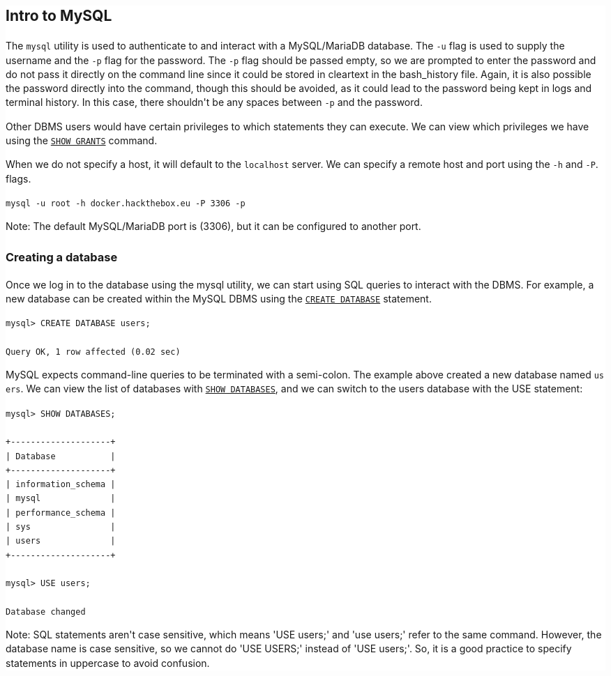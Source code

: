 ## Intro to MySQL

The `mysql` utility is used to authenticate to and interact with a MySQL/MariaDB database. The `-u` flag is used to supply the username and the `-p` flag for the password. The `-p` flag should be passed empty, so we are prompted to enter the password and do not pass it directly on the command line since it could be stored in cleartext in the bash_history file. Again, it is also possible the password directly into the command, though this should be avoided, as it could lead to the password being kept in logs and terminal history. In this case, there shouldn't be any spaces between `-p` and the password.

Other DBMS users would have certain privileges to which statements they can execute. We can view which privileges we have using the [`SHOW GRANTS`](https://dev.mysql.com/doc/refman/8.0/en/show-grants.html) command.

When we do not specify a host, it will default to the `localhost` server. We can specify a remote host and port using the `-h` and `-P`. flags.

`mysql -u root -h docker.hackthebox.eu -P 3306 -p`

Note: The default MySQL/MariaDB port is (3306), but it can be configured to another port.

### Creating a database

Once we log in to the database using the mysql utility, we can start using SQL queries to interact with the DBMS. For example, a new database can be created within the MySQL DBMS using the [`CREATE DATABASE`](https://dev.mysql.com/doc/refman/5.7/en/create-database.html) statement.
```
mysql> CREATE DATABASE users;

Query OK, 1 row affected (0.02 sec)
```

MySQL expects command-line queries to be terminated with a semi-colon. The example above created a new database named `users`. We can view the list of databases with [`SHOW DATABASES`](https://dev.mysql.com/doc/refman/8.0/en/show-databases.html), and we can switch to the users database with the USE statement:
```
mysql> SHOW DATABASES;

+--------------------+
| Database           |
+--------------------+
| information_schema |
| mysql              |
| performance_schema |
| sys                |
| users              |
+--------------------+

mysql> USE users;

Database changed
```
Note: SQL statements aren't case sensitive, which means 'USE users;' and 'use users;' refer to the same command. However, the database name is case sensitive, so we cannot do 'USE USERS;' instead of 'USE users;'. So, it is a good practice to specify statements in uppercase to avoid confusion.
